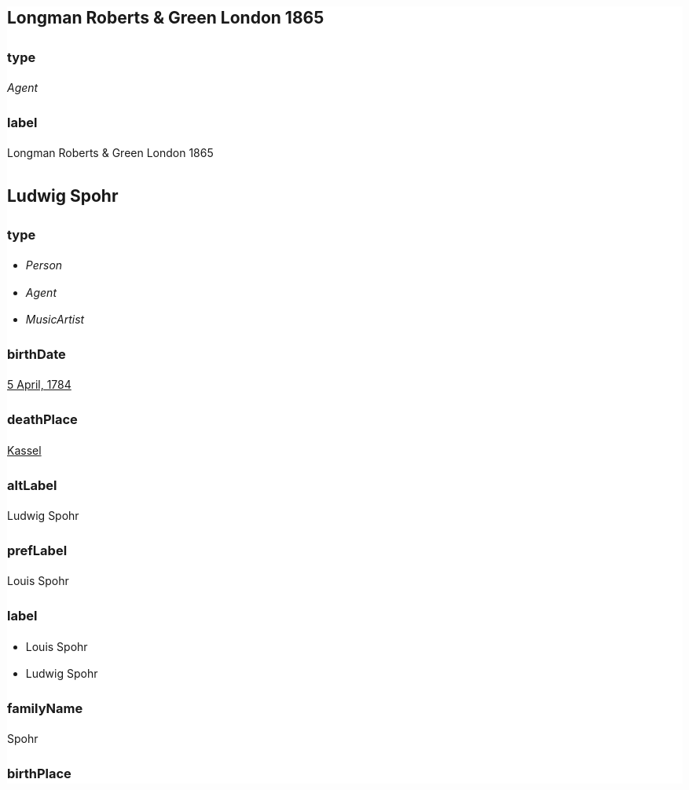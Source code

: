 ## Longman Roberts & Green London 1865

### type


*Agent*

### label


Longman Roberts & Green London 1865

## Ludwig Spohr

### type

 - *Person*

 - *Agent*

 - *MusicArtist*

### birthDate


[5 April, 1784](#5-April-1784)

### deathPlace


[Kassel](#Kassel)

### altLabel


Ludwig Spohr

### prefLabel


Louis Spohr

### label

 - Louis Spohr

 - Ludwig Spohr

### familyName


Spohr

### birthPlace

